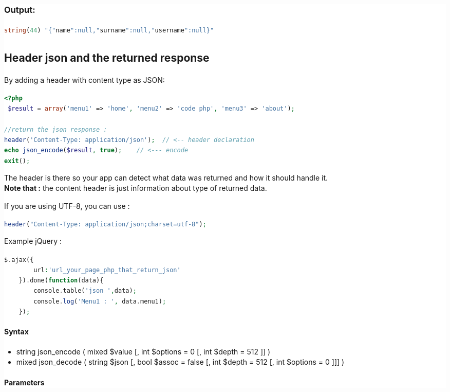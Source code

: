 ### **Output:**

```php
string(44) "{"name":null,"surname":null,"username":null}"

```



## Header json and the returned response


By adding a header with content type as JSON:

```php
<?php
 $result = array('menu1' => 'home', 'menu2' => 'code php', 'menu3' => 'about');

//return the json response :
header('Content-Type: application/json');  // <-- header declaration
echo json_encode($result, true);    // <--- encode
exit();

```

The header is there so your app can detect what data was returned and how it should handle it. <br>
**Note that :** the content header is just information about type of returned data.

If you are using UTF-8, you can use :

```php
header("Content-Type: application/json;charset=utf-8");

```

Example jQuery :

```php
$.ajax({
        url:'url_your_page_php_that_return_json'        
    }).done(function(data){
        console.table('json ',data);
        console.log('Menu1 : ', data.menu1);
    });

```



#### Syntax


- string json_encode ( mixed $value [, int $options = 0 [, int $depth = 512 ]] )
- mixed json_decode ( string $json [, bool $assoc = false [, int $depth = 512 [, int $options = 0 ]]] )



#### Parameters
